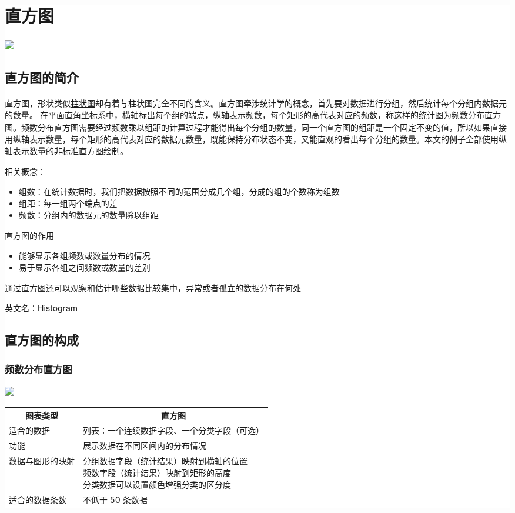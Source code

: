 

# 直方图

<img src="https://os.alipayobjects.com/rmsportal/izrRumlsCmsDLSb.jpg" />

## 直方图的简介

直方图，形状类似[柱状图](./bar.html)却有着与柱状图完全不同的含义。直方图牵涉统计学的概念，首先要对数据进行分组，然后统计每个分组内数据元的数量。
在平面直角坐标系中，横轴标出每个组的端点，纵轴表示频数，每个矩形的高代表对应的频数，称这样的统计图为频数分布直方图。频数分布直方图需要经过频数乘以组距的计算过程才能得出每个分组的数量，同一个直方图的组距是一个固定不变的值，所以如果直接用纵轴表示数量，每个矩形的高代表对应的数据元数量，既能保持分布状态不变，又能直观的看出每个分组的数量。本文的例子全部使用纵轴表示数量的非标准直方图绘制。

相关概念：
 * 组数：在统计数据时，我们把数据按照不同的范围分成几个组，分成的组的个数称为组数
 * 组距：每一组两个端点的差
 * 频数：分组内的数据元的数量除以组距

直方图的作用
 * 能够显示各组频数或数量分布的情况
 * 易于显示各组之间频数或数量的差别

通过直方图还可以观察和估计哪些数据比较集中，异常或者孤立的数据分布在何处

英文名：Histogram


## 直方图的构成



### 频数分布直方图

<img src="https://os.alipayobjects.com/rmsportal/rDGZziKoqcGqXaj.png" width="386px;" class="constitute-img">

<table class="struct-table">
  <tr>
    <th>图表类型</th>
    <th>直方图</th>
  </tr>
  <tr>
    <td>适合的数据</td>
    <td>列表：一个连续数据字段、一个分类字段（可选）</td>
  </tr>
  <tr>
    <td>功能</td>
    <td>展示数据在不同区间内的分布情况</td>
  </tr>
  <tr>
    <td>数据与图形的映射</td>
    <td>分组数据字段（统计结果）映射到横轴的位置<br>频数字段（统计结果）映射到矩形的高度 <br>分类数据可以设置颜色增强分类的区分度</td>
  </tr>
  <tr>
    <td>适合的数据条数</td>
    <td>不低于 50 条数据</td>
  </tr>
</table>
